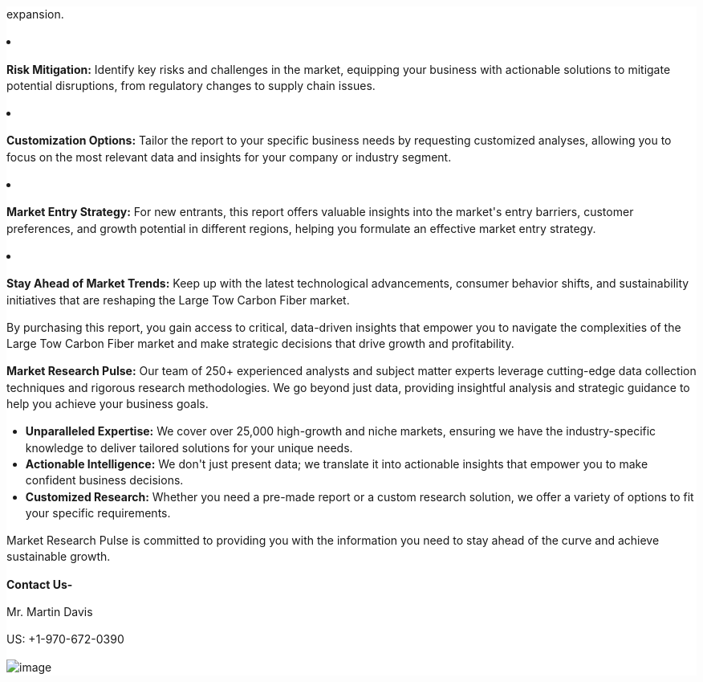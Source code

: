 expansion.</p></li><li><p><strong>Risk Mitigation:</strong> Identify key risks and challenges in the market, equipping your business with actionable solutions to mitigate potential disruptions, from regulatory changes to supply chain issues.</p></li><li><p><strong>Customization Options:</strong> Tailor the report to your specific business needs by requesting customized analyses, allowing you to focus on the most relevant data and insights for your company or industry segment.</p></li><li><p><strong>Market Entry Strategy:</strong> For new entrants, this report offers valuable insights into the market's entry barriers, customer preferences, and growth potential in different regions, helping you formulate an effective market entry strategy.</p></li><li><p><strong>Stay Ahead of Market Trends:</strong> Keep up with the latest technological advancements, consumer behavior shifts, and sustainability initiatives that are reshaping the Large Tow Carbon Fiber market.</p></li></ol><p>By purchasing this report, you gain access to critical, data-driven insights that empower you to navigate the complexities of the Large Tow Carbon Fiber market and make strategic decisions that drive growth and profitability.</p><p><strong>Market Research Pulse:</strong>&nbsp;Our team of 250+ experienced analysts and subject matter experts leverage cutting-edge data collection techniques and rigorous research methodologies. We go beyond just data, providing insightful analysis and strategic guidance to help you achieve your business goals.</p><ul><li><strong>Unparalleled Expertise:</strong>&nbsp;We cover over 25,000 high-growth and niche markets, ensuring we have the industry-specific knowledge to deliver tailored solutions for your unique needs.</li><li><strong>Actionable Intelligence:</strong>&nbsp;We don't just present data; we translate it into actionable insights that empower you to make confident business decisions.</li><li><strong>Customized Research:</strong>&nbsp;Whether you need a pre-made report or a custom research solution, we offer a variety of options to fit your specific requirements.</li></ul><p>Market Research Pulse is committed to providing you with the information you need to stay ahead of the curve and achieve sustainable growth.</p><p><strong>Contact Us-</strong></p><p>Mr. Martin Davis</p><p>US: +1-970-672-0390</p>
![image](https://github.com/user-attachments/assets/840f5907-6c1e-4ac5-bc93-ad4f1cd56232)

